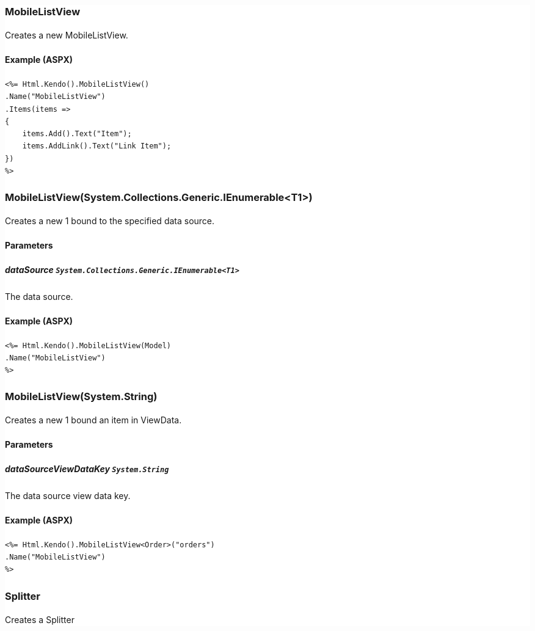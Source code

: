 
### MobileListView
Creates a new MobileListView.




#### Example (ASPX)
    <%= Html.Kendo().MobileListView()
    .Name("MobileListView")
    .Items(items =>
    {
        items.Add().Text("Item");
        items.AddLink().Text("Link Item");
    })
    %>


### MobileListView(System.Collections.Generic.IEnumerable\<T1\>)
Creates a new 1 bound to the specified data source.


#### Parameters

##### dataSource `System.Collections.Generic.IEnumerable<T1>`
The data source.




#### Example (ASPX)
    <%= Html.Kendo().MobileListView(Model)
    .Name("MobileListView")
    %>


### MobileListView(System.String)
Creates a new 1 bound an item in ViewData.


#### Parameters

##### dataSourceViewDataKey `System.String`
The data source view data key.




#### Example (ASPX)
    <%= Html.Kendo().MobileListView<Order>("orders")
    .Name("MobileListView")
    %>


### Splitter
Creates a Splitter
